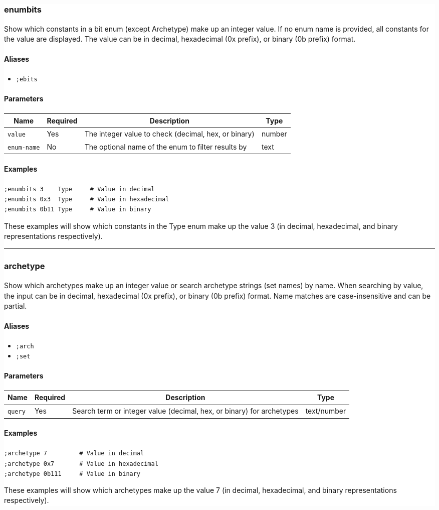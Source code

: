 ### enumbits

Show which constants in a bit enum (except Archetype) make up an integer value. If no enum name is provided, all constants for the value are displayed. The value can be in decimal, hexadecimal (0x prefix), or binary (0b prefix) format.

#### Aliases
- `;ebits`

#### Parameters

| Name        | Required | Description                                          | Type   |
|-------------|----------|------------------------------------------------------|--------|
| `value`     | Yes      | The integer value to check (decimal, hex, or binary) | number |
| `enum-name` | No       | The optional name of the enum to filter results by   | text   |

#### Examples
```
;enumbits 3    Type     # Value in decimal
;enumbits 0x3  Type     # Value in hexadecimal
;enumbits 0b11 Type     # Value in binary
```
These examples will show which constants in the Type enum make up the value 3 (in decimal, hexadecimal, and binary representations respectively).

---

### archetype

Show which archetypes make up an integer value or search archetype strings (set names) by name. When searching by value, the input can be in decimal, hexadecimal (0x prefix), or binary (0b prefix) format. Name matches are case-insensitive and can be partial.

#### Aliases
- `;arch`
- `;set`

#### Parameters

| Name    | Required | Description                                                           | Type        |
|---------|----------|-----------------------------------------------------------------------|-------------|
| `query` | Yes      | Search term or integer value (decimal, hex, or binary) for archetypes | text/number |

#### Examples
```
;archetype 7         # Value in decimal
;archetype 0x7       # Value in hexadecimal
;archetype 0b111     # Value in binary
```
These examples will show which archetypes make up the value 7 (in decimal, hexadecimal, and binary representations respectively).
